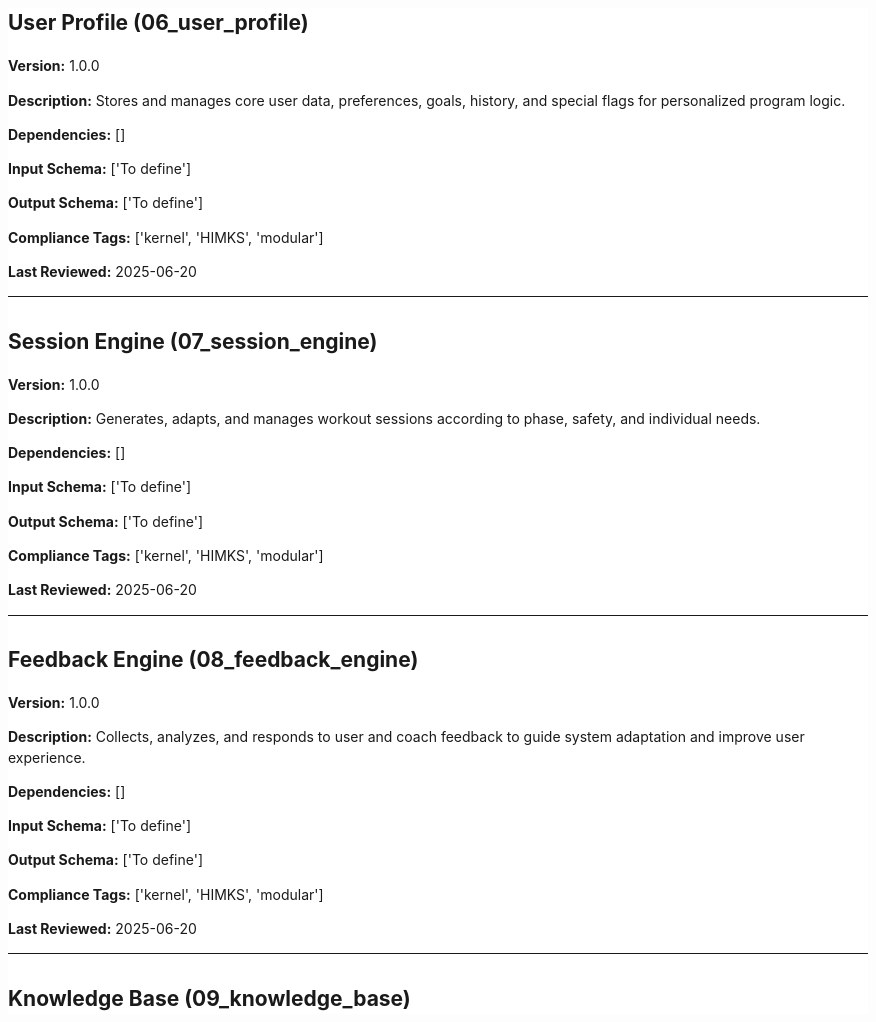 ## User Profile (06_user_profile)

**Version:** 1.0.0

**Description:** Stores and manages core user data, preferences, goals, history, and special flags for personalized program logic.

**Dependencies:** []

**Input Schema:** ['To define']

**Output Schema:** ['To define']

**Compliance Tags:** ['kernel', 'HIMKS', 'modular']

**Last Reviewed:** 2025-06-20

---

## Session Engine (07_session_engine)

**Version:** 1.0.0

**Description:** Generates, adapts, and manages workout sessions according to phase, safety, and individual needs.

**Dependencies:** []

**Input Schema:** ['To define']

**Output Schema:** ['To define']

**Compliance Tags:** ['kernel', 'HIMKS', 'modular']

**Last Reviewed:** 2025-06-20

---

## Feedback Engine (08_feedback_engine)

**Version:** 1.0.0

**Description:** Collects, analyzes, and responds to user and coach feedback to guide system adaptation and improve user experience.

**Dependencies:** []

**Input Schema:** ['To define']

**Output Schema:** ['To define']

**Compliance Tags:** ['kernel', 'HIMKS', 'modular']

**Last Reviewed:** 2025-06-20

---

## Knowledge Base (09_knowledge_base)
